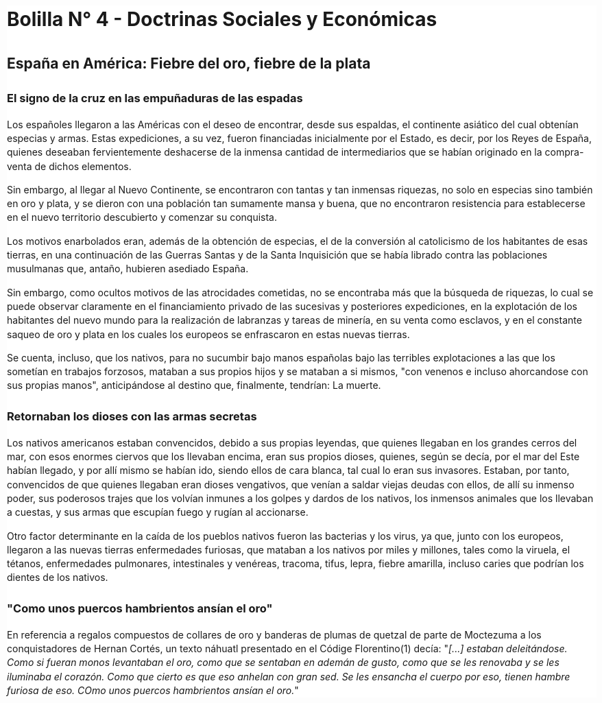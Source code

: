 # Bolilla N° 4 - Doctrinas Sociales y Económicas

## España en América: Fiebre del oro, fiebre de la plata

### El signo de la cruz en las empuñaduras de las espadas

Los españoles llegaron a las Américas con el deseo de encontrar, desde sus espaldas, el continente asiático del cual obtenían especias y armas. Estas expediciones, a su vez, fueron financiadas inicialmente por el Estado, es decir, por los Reyes de España, quienes deseaban fervientemente deshacerse de la inmensa cantidad de intermediarios que se habían originado en la compra-venta de dichos elementos.

Sin embargo, al llegar al Nuevo Continente, se encontraron con tantas y tan inmensas riquezas, no solo en especias sino también en oro y plata, y se dieron con una población tan sumamente mansa y buena, que no encontraron resistencia para establecerse en el nuevo territorio descubierto y comenzar su conquista.

Los motivos enarbolados eran, además de la obtención de especias, el de la conversión al catolicismo de los habitantes de esas tierras, en una continuación de las Guerras Santas y de la Santa Inquisición que se había librado contra las poblaciones musulmanas que, antaño, hubieren asediado España.

Sin embargo, como ocultos motivos de las atrocidades cometidas, no se encontraba más que la búsqueda de riquezas, lo cual se puede observar claramente en el financiamiento privado de las sucesivas y posteriores expediciones, en la explotación de los habitantes del nuevo mundo para la realización de labranzas y tareas de minería, en su venta como esclavos, y en el constante saqueo de oro y plata en los cuales los europeos se enfrascaron en estas nuevas tierras.

Se cuenta, incluso, que los nativos, para no sucumbir bajo manos españolas bajo las terribles explotaciones a las que los sometían en trabajos forzosos, mataban a sus propios hijos y se mataban a si mismos, "con venenos e incluso ahorcandose con sus propias manos", anticipándose al destino que, finalmente, tendrían: La muerte.

### Retornaban los dioses con las armas secretas

Los nativos americanos estaban convencidos, debido a sus propias leyendas, que quienes llegaban en los grandes cerros del mar, con esos enormes ciervos que los llevaban encima, eran sus propios dioses, quienes, según se decía, por el mar del Este habían llegado, y por allí mismo se habían ido, siendo ellos de cara blanca, tal cual lo eran sus invasores. Estaban, por tanto, convencidos de que quienes llegaban eran dioses vengativos, que venían a saldar viejas deudas con ellos, de allí su inmenso poder, sus poderosos trajes que los volvían inmunes a los golpes y dardos de los nativos, los inmensos animales que los llevaban a cuestas, y sus armas que escupían fuego y rugían al accionarse.

Otro factor determinante en la caída de los pueblos nativos fueron las bacterias y los virus, ya que, junto con los europeos, llegaron a las nuevas tierras enfermedades furiosas, que mataban a los nativos por miles y millones, tales como la viruela, el tétanos, enfermedades pulmonares, intestinales y venéreas, tracoma, tifus, lepra, fiebre amarilla, incluso caries que podrían los dientes de los nativos.

### "Como unos puercos hambrientos ansían el oro"

En referencia a regalos compuestos de collares de oro y banderas de plumas de quetzal de parte de Moctezuma a los conquistadores de Hernan Cortés, un texto náhuatl presentado en el Códige Florentino(1) decía: "_[...] estaban deleitándose. Como si fueran monos levantaban el oro, como que se sentaban en ademán de gusto, como que se les renovaba y se les iluminaba el corazón. Como que cierto es que eso anhelan con gran sed. Se les ensancha el cuerpo por eso, tienen hambre furiosa de eso. COmo unos puercos hambrientos ansían el oro._"
